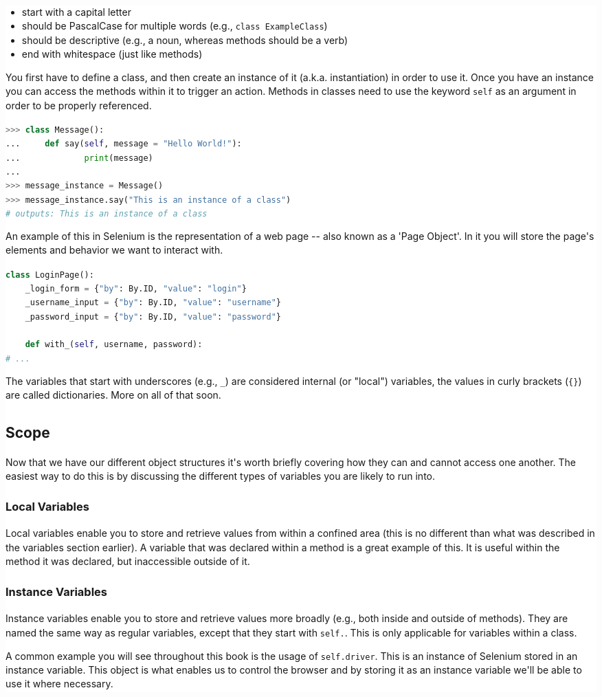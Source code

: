 + start with a capital letter
+ should be PascalCase for multiple words (e.g., `class ExampleClass`)
+ should be descriptive (e.g., a noun, whereas methods should be a verb)
+ end with whitespace (just like methods)

You first have to define a class, and then create an instance of it (a.k.a. instantiation) in order to use it. Once you have an instance you can access the methods within it to trigger an action. Methods in classes need to use the keyword `self` as an argument in order to be properly referenced.

```python
>>> class Message():
...     def say(self, message = "Hello World!"):
...             print(message)
...
>>> message_instance = Message()
>>> message_instance.say("This is an instance of a class")
# outputs: This is an instance of a class
```

An example of this in Selenium is the representation of a web page -- also known as a 'Page Object'. In it you will store the page's elements and behavior we want to interact with.

```python
class LoginPage():
    _login_form = {"by": By.ID, "value": "login"}
    _username_input = {"by": By.ID, "value": "username"}
    _password_input = {"by": By.ID, "value": "password"}

    def with_(self, username, password):
# ...
```

The variables that start with underscores (e.g., `_`) are considered internal (or "local") variables, the values in curly brackets (`{}`) are called dictionaries. More on all of that soon.

## Scope

Now that we have our different object structures it's worth briefly covering how they can and cannot access one another. The easiest way to do this is by discussing the different types of variables you are likely to run into.

### Local Variables

Local variables enable you to store and retrieve values from within a confined area (this is no different than what was described in the variables section earlier). A variable that was declared within a method is a great example of this. It is useful within the method it was declared, but inaccessible outside of it.

### Instance Variables

Instance variables enable you to store and retrieve values more broadly (e.g., both inside and outside of methods). They are named the same way as regular variables, except that they start with `self.`. This is only applicable for variables within a class.

A common example you will see throughout this book is the usage of `self.driver`. This is an instance of Selenium stored in an instance variable. This object is what enables us to control the browser and by storing it as an instance variable we'll be able to use it where necessary.

